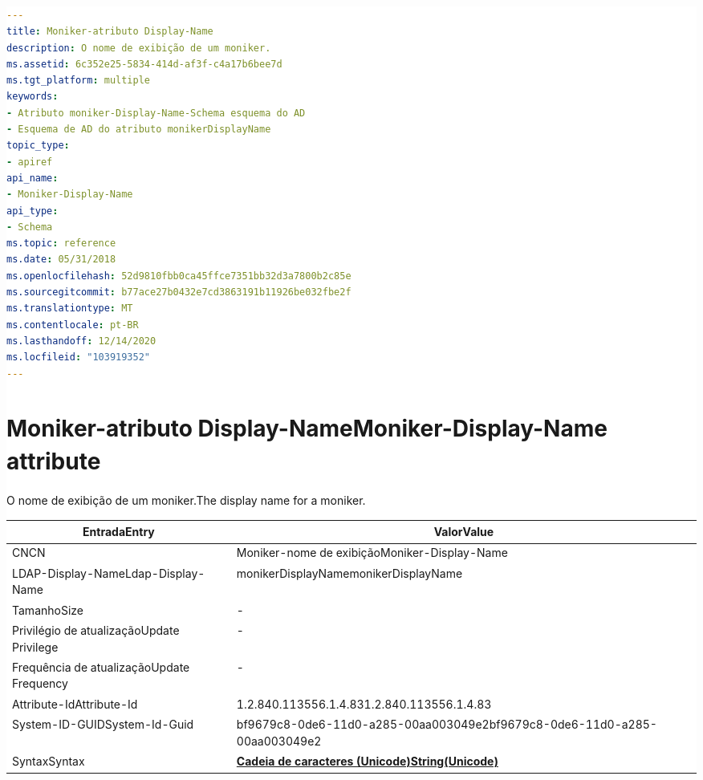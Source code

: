 ```yaml
---
title: Moniker-atributo Display-Name
description: O nome de exibição de um moniker.
ms.assetid: 6c352e25-5834-414d-af3f-c4a17b6bee7d
ms.tgt_platform: multiple
keywords:
- Atributo moniker-Display-Name-Schema esquema do AD
- Esquema de AD do atributo monikerDisplayName
topic_type:
- apiref
api_name:
- Moniker-Display-Name
api_type:
- Schema
ms.topic: reference
ms.date: 05/31/2018
ms.openlocfilehash: 52d9810fbb0ca45ffce7351bb32d3a7800b2c85e
ms.sourcegitcommit: b77ace27b0432e7cd3863191b11926be032fbe2f
ms.translationtype: MT
ms.contentlocale: pt-BR
ms.lasthandoff: 12/14/2020
ms.locfileid: "103919352"
---
```

# <a name="moniker-display-name-attribute"></a><span data-ttu-id="e510b-105">Moniker-atributo Display-Name</span><span class="sxs-lookup"><span data-stu-id="e510b-105">Moniker-Display-Name attribute</span></span>

<span data-ttu-id="e510b-106">O nome de exibição de um moniker.</span><span class="sxs-lookup"><span data-stu-id="e510b-106">The display name for a moniker.</span></span>



| <span data-ttu-id="e510b-107">Entrada</span><span class="sxs-lookup"><span data-stu-id="e510b-107">Entry</span></span> | <span data-ttu-id="e510b-108">Valor</span><span class="sxs-lookup"><span data-stu-id="e510b-108">Value</span></span> |
|-------------------|---------------------------------------------|
| <span data-ttu-id="e510b-109">CN</span><span class="sxs-lookup"><span data-stu-id="e510b-109">CN</span></span>                | <span data-ttu-id="e510b-110">Moniker-nome de exibição</span><span class="sxs-lookup"><span data-stu-id="e510b-110">Moniker-Display-Name</span></span>                        |
| <span data-ttu-id="e510b-111">LDAP-Display-Name</span><span class="sxs-lookup"><span data-stu-id="e510b-111">Ldap-Display-Name</span></span> | <span data-ttu-id="e510b-112">monikerDisplayName</span><span class="sxs-lookup"><span data-stu-id="e510b-112">monikerDisplayName</span></span>                          |
| <span data-ttu-id="e510b-113">Tamanho</span><span class="sxs-lookup"><span data-stu-id="e510b-113">Size</span></span>              | \-                                          |
| <span data-ttu-id="e510b-114">Privilégio de atualização</span><span class="sxs-lookup"><span data-stu-id="e510b-114">Update Privilege</span></span>  | \-                                          |
| <span data-ttu-id="e510b-115">Frequência de atualização</span><span class="sxs-lookup"><span data-stu-id="e510b-115">Update Frequency</span></span>  | \-                                          |
| <span data-ttu-id="e510b-116">Attribute-Id</span><span class="sxs-lookup"><span data-stu-id="e510b-116">Attribute-Id</span></span>      | <span data-ttu-id="e510b-117">1.2.840.113556.1.4.83</span><span class="sxs-lookup"><span data-stu-id="e510b-117">1.2.840.113556.1.4.83</span></span>                       |
| <span data-ttu-id="e510b-118">System-ID-GUID</span><span class="sxs-lookup"><span data-stu-id="e510b-118">System-Id-Guid</span></span>    | <span data-ttu-id="e510b-119">bf9679c8-0de6-11d0-a285-00aa003049e2</span><span class="sxs-lookup"><span data-stu-id="e510b-119">bf9679c8-0de6-11d0-a285-00aa003049e2</span></span>        |
| <span data-ttu-id="e510b-120">Syntax</span><span class="sxs-lookup"><span data-stu-id="e510b-120">Syntax</span></span>            | [<span data-ttu-id="e510b-121">**Cadeia de caracteres (Unicode)**</span><span class="sxs-lookup"><span data-stu-id="e510b-121">**String(Unicode)**</span></span>](s-string-unicode.md) |
